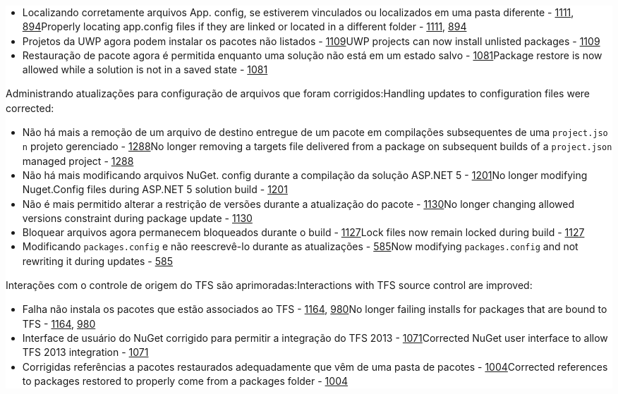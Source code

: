 * <span data-ttu-id="08e19-157">Localizando corretamente arquivos App. config, se estiverem vinculados ou localizados em uma pasta diferente - [1111](https://github.com/NuGet/Home/issues/1111), [894](https://github.com/NuGet/Home/issues/894)</span><span class="sxs-lookup"><span data-stu-id="08e19-157">Properly locating app.config files if they are linked or located in a different folder - [1111](https://github.com/NuGet/Home/issues/1111), [894](https://github.com/NuGet/Home/issues/894)</span></span>
* <span data-ttu-id="08e19-158">Projetos da UWP agora podem instalar os pacotes não listados - [1109](https://github.com/NuGet/Home/issues/1109)</span><span class="sxs-lookup"><span data-stu-id="08e19-158">UWP projects can now install unlisted packages - [1109](https://github.com/NuGet/Home/issues/1109)</span></span>
* <span data-ttu-id="08e19-159">Restauração de pacote agora é permitida enquanto uma solução não está em um estado salvo - [1081](https://github.com/NuGet/Home/issues/1081)</span><span class="sxs-lookup"><span data-stu-id="08e19-159">Package restore is now allowed while a solution is not in a saved state - [1081](https://github.com/NuGet/Home/issues/1081)</span></span>


<span data-ttu-id="08e19-160">Administrando atualizações para configuração de arquivos que foram corrigidos:</span><span class="sxs-lookup"><span data-stu-id="08e19-160">Handling updates to configuration files were corrected:</span></span>

* <span data-ttu-id="08e19-161">Não há mais a remoção de um arquivo de destino entregue de um pacote em compilações subsequentes de uma `project.json` projeto gerenciado - [1288](https://github.com/NuGet/Home/issues/1288)</span><span class="sxs-lookup"><span data-stu-id="08e19-161">No longer removing a targets file delivered from a package on subsequent builds of a `project.json` managed project - [1288](https://github.com/NuGet/Home/issues/1288)</span></span>
* <span data-ttu-id="08e19-162">Não há mais modificando arquivos NuGet. config durante a compilação da solução ASP.NET 5 - [1201](https://github.com/NuGet/Home/issues/1201)</span><span class="sxs-lookup"><span data-stu-id="08e19-162">No longer modifying Nuget.Config files during ASP.NET 5 solution build - [1201](https://github.com/NuGet/Home/issues/1201)</span></span>
* <span data-ttu-id="08e19-163">Não é mais permitido alterar a restrição de versões durante a atualização do pacote - [1130](https://github.com/NuGet/Home/issues/1130)</span><span class="sxs-lookup"><span data-stu-id="08e19-163">No longer changing allowed versions constraint during package update - [1130](https://github.com/NuGet/Home/issues/1130)</span></span>
* <span data-ttu-id="08e19-164">Bloquear arquivos agora permanecem bloqueados durante o build - [1127](https://github.com/NuGet/Home/issues/1127)</span><span class="sxs-lookup"><span data-stu-id="08e19-164">Lock files now remain locked during build - [1127](https://github.com/NuGet/Home/issues/1127)</span></span>
* <span data-ttu-id="08e19-165">Modificando `packages.config` e não reescrevê-lo durante as atualizações - [585](https://github.com/NuGet/Home/issues/585)</span><span class="sxs-lookup"><span data-stu-id="08e19-165">Now modifying `packages.config` and not rewriting it during updates - [585](https://github.com/NuGet/Home/issues/585)</span></span>


<span data-ttu-id="08e19-166">Interações com o controle de origem do TFS são aprimoradas:</span><span class="sxs-lookup"><span data-stu-id="08e19-166">Interactions with TFS source control are improved:</span></span>

* <span data-ttu-id="08e19-167">Falha não instala os pacotes que estão associados ao TFS - [1164](https://github.com/NuGet/Home/issues/1164), [980](https://github.com/NuGet/Home/issues/980)</span><span class="sxs-lookup"><span data-stu-id="08e19-167">No longer failing installs for packages that are bound to TFS - [1164](https://github.com/NuGet/Home/issues/1164), [980](https://github.com/NuGet/Home/issues/980)</span></span>
* <span data-ttu-id="08e19-168">Interface de usuário do NuGet corrigido para permitir a integração do TFS 2013 - [1071](https://github.com/NuGet/Home/issues/1071)</span><span class="sxs-lookup"><span data-stu-id="08e19-168">Corrected NuGet user interface to allow TFS 2013 integration - [1071](https://github.com/NuGet/Home/issues/1071)</span></span>
* <span data-ttu-id="08e19-169">Corrigidas referências a pacotes restaurados adequadamente que vêm de uma pasta de pacotes - [1004](https://github.com/NuGet/Home/issues/1004)</span><span class="sxs-lookup"><span data-stu-id="08e19-169">Corrected references to packages restored to properly come from a packages folder - [1004](https://github.com/NuGet/Home/issues/1004)</span></span>
